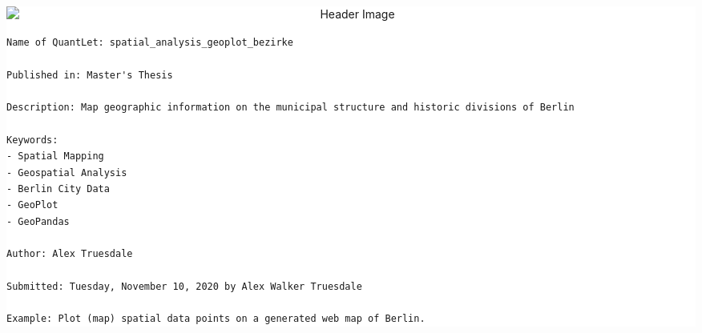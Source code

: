 <div style="margin: 0; padding: 0; text-align: center; border: none;">
<a href="https://quantlet.com" target="_blank" style="text-decoration: none; border: none;">
<img src="https://github.com/StefanGam/test-repo/blob/main/quantlet_design.png?raw=true" alt="Header Image" width="100%" style="margin: 0; padding: 0; display: block; border: none;" />
</a>
</div>

```
Name of QuantLet: spatial_analysis_geoplot_bezirke

Published in: Master's Thesis

Description: Map geographic information on the municipal structure and historic divisions of Berlin

Keywords: 
- Spatial Mapping
- Geospatial Analysis
- Berlin City Data
- GeoPlot
- GeoPandas

Author: Alex Truesdale

Submitted: Tuesday, November 10, 2020 by Alex Walker Truesdale

Example: Plot (map) spatial data points on a generated web map of Berlin.

```
